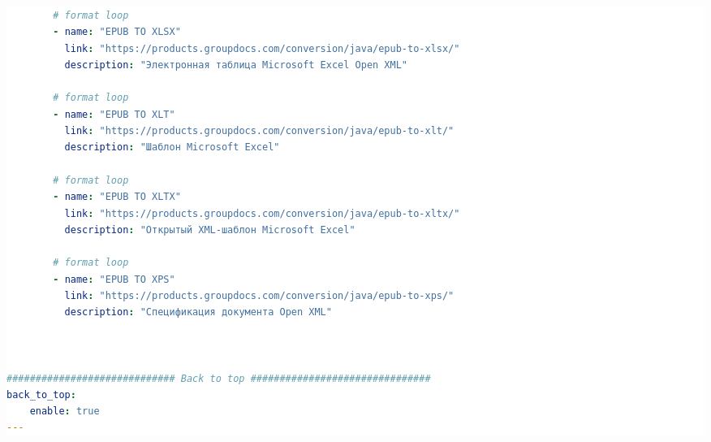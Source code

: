```yaml
        # format loop
        - name: "EPUB TO XLSX"
          link: "https://products.groupdocs.com/conversion/java/epub-to-xlsx/"
          description: "Электронная таблица Microsoft Excel Open XML"

        # format loop
        - name: "EPUB TO XLT"
          link: "https://products.groupdocs.com/conversion/java/epub-to-xlt/"
          description: "Шаблон Microsoft Excel"

        # format loop
        - name: "EPUB TO XLTX"
          link: "https://products.groupdocs.com/conversion/java/epub-to-xltx/"
          description: "Открытый XML-шаблон Microsoft Excel"

        # format loop
        - name: "EPUB TO XPS"
          link: "https://products.groupdocs.com/conversion/java/epub-to-xps/"
          description: "Спецификация документа Open XML"



############################# Back to top ###############################
back_to_top:
    enable: true
---
```

